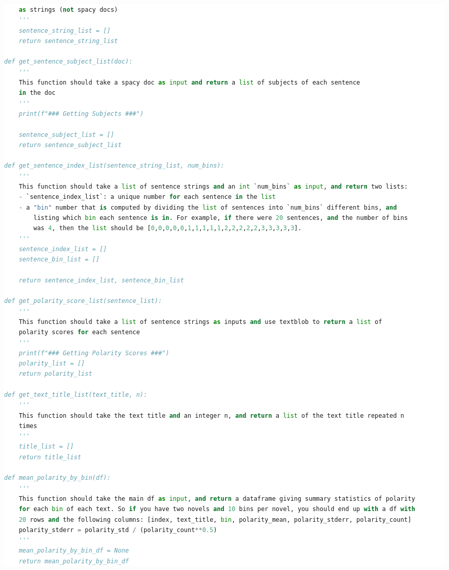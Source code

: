 ```python
	as strings (not spacy docs)
	'''
	sentence_string_list = []
	return sentence_string_list

def get_sentence_subject_list(doc):
	'''
	This function should take a spacy doc as input and return a list of subjects of each sentence
	in the doc
	'''
	print(f"### Getting Subjects ###")
	
	sentence_subject_list = []
	return sentence_subject_list

def get_sentence_index_list(sentence_string_list, num_bins):
	'''
	This function should take a list of sentence strings and an int `num_bins` as input, and return two lists:
	- `sentence_index_list`: a unique number for each sentence in the list
	- a "bin" number that is computed by dividing the list of sentences into `num_bins` different bins, and
		listing which bin each sentence is in. For example, if there were 20 sentences, and the number of bins
		was 4, then the list should be [0,0,0,0,0,1,1,1,1,1,2,2,2,2,2,3,3,3,3,3].
	'''
	sentence_index_list = []
	sentence_bin_list = []

	return sentence_index_list, sentence_bin_list

def get_polarity_score_list(sentence_list):
	'''
	This function should take a list of sentence strings as inputs and use textblob to return a list of
	polarity scores for each sentence
	'''
	print(f"### Getting Polarity Scores ###")
	polarity_list = []
	return polarity_list

def get_text_title_list(text_title, n):
	'''
	This function should take the text title and an integer n, and return a list of the text title repeated n
	times
	'''
	title_list = []
	return title_list

def mean_polarity_by_bin(df):
	'''
	This function should take the main df as input, and return a dataframe giving summary statistics of polarity
	for each bin of each text. So if you have two novels and 10 bins per novel, you should end up with a df with
	20 rows and the following columns: [index, text_title, bin, polarity_mean, polarity_stderr, polarity_count]
	polarity_stderr = polarity_std / (polarity_count**0.5)
	'''
	mean_polarity_by_bin_df = None
	return mean_polarity_by_bin_df

```